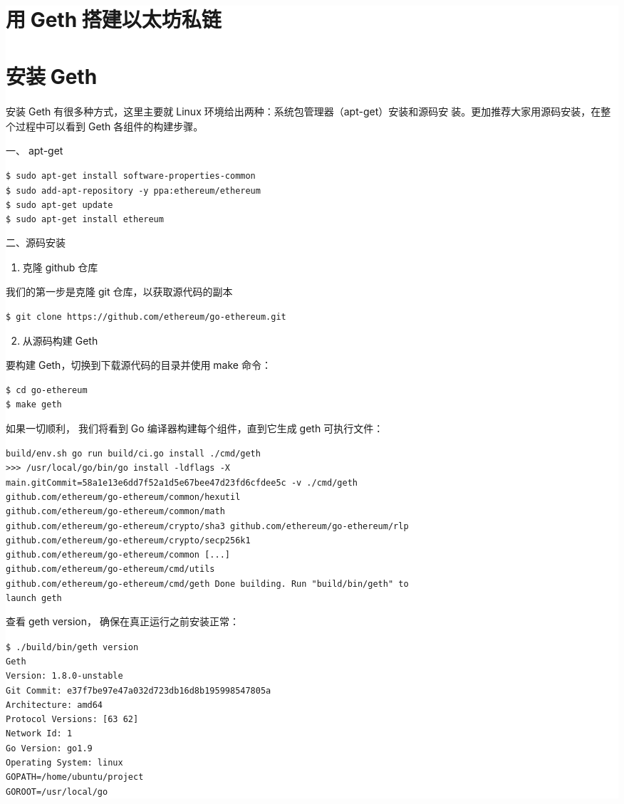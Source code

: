 #

# 用 Geth 搭建以太坊私链

# 安装 Geth

安装 Geth 有很多种方式，这里主要就 Linux 环境给出两种：系统包管理器（apt-get）安装和源码安
装。更加推荐大家用源码安装，在整个过程中可以看到 Geth 各组件的构建步骤。

一、 apt-get

```
$ sudo apt-get install software-properties-common
$ sudo add-apt-repository -y ppa:ethereum/ethereum
$ sudo apt-get update
$ sudo apt-get install ethereum
```

二、源码安装

1. 克隆 github 仓库

我们的第一步是克隆 git 仓库，以获取源代码的副本

```
$ git clone https://github.com/ethereum/go-ethereum.git
```

2. 从源码构建 Geth

要构建 Geth，切换到下载源代码的目录并使用 make 命令：

```
$ cd go-ethereum
$ make geth
```

如果一切顺利， 我们将看到 Go 编译器构建每个组件，直到它生成 geth 可执行文件：

```
build/env.sh go run build/ci.go install ./cmd/geth
>>> /usr/local/go/bin/go install -ldflags -X
main.gitCommit=58a1e13e6dd7f52a1d5e67bee47d23fd6cfdee5c -v ./cmd/geth
github.com/ethereum/go-ethereum/common/hexutil
github.com/ethereum/go-ethereum/common/math
github.com/ethereum/go-ethereum/crypto/sha3 github.com/ethereum/go-ethereum/rlp
github.com/ethereum/go-ethereum/crypto/secp256k1
github.com/ethereum/go-ethereum/common [...]
github.com/ethereum/go-ethereum/cmd/utils
github.com/ethereum/go-ethereum/cmd/geth Done building. Run "build/bin/geth" to
launch geth
```

查看 geth version， 确保在真正运行之前安装正常：

```
$ ./build/bin/geth version
Geth
Version: 1.8.0-unstable
Git Commit: e37f7be97e47a032d723db16d8b195998547805a
Architecture: amd64
Protocol Versions: [63 62]
Network Id: 1
Go Version: go1.9
Operating System: linux
GOPATH=/home/ubuntu/project
GOROOT=/usr/local/go
```
